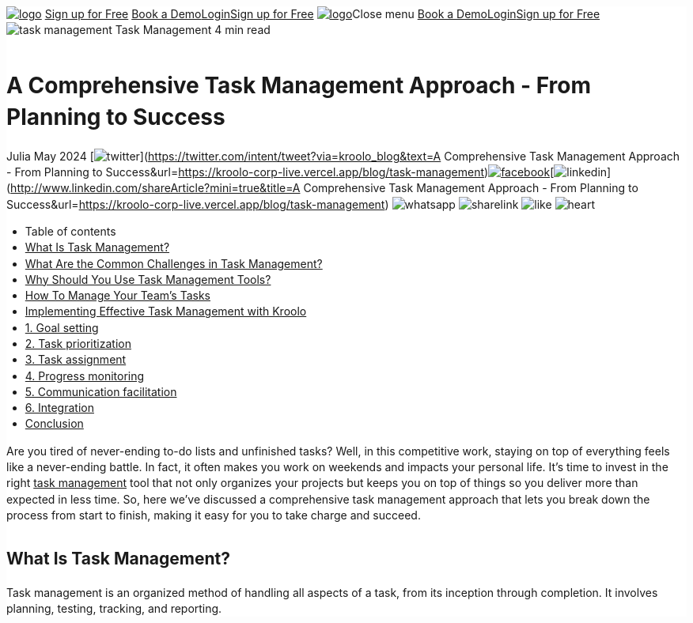 [![logo](https://kroolo.com/_next/image?url=https%3A%2F%2Fkroolo-corp-live.vercel.app%2F_next%2Fstatic%2Fmedia%2Flogo.068deb1b.webp&w=3840&q=100)](https://kroolo.com/)
[Sign up for Free](https://app.kroolo.com/signin)
[Book a Demo](https://kroolo.com/book-demo)[Login](https://app.kroolo.com/signin)[Sign up for Free](https://app.kroolo.com/signup)
[![logo](https://kroolo.com/_next/image?url=https%3A%2F%2Fkroolo-corp-live.vercel.app%2F_next%2Fstatic%2Fmedia%2Flogo.068deb1b.webp&w=3840&q=100)](https://kroolo.com/)Close menu
[Book a Demo](https://kroolo.com/book-demo)[Login](https://app.kroolo.com/signin)[Sign up for Free](https://app.kroolo.com/signup)
![task management](https://kroolo.com/_next/image?url=https%3A%2F%2Fd1x9j2lb4srxrw.cloudfront.net%2Fmedia%2Fhome%2Fpost%2Fimages%2Ffeature%2FThumbnails_qXIwq8A.png&w=1920&q=75)
Task Management
4 min read
# A Comprehensive Task Management Approach - From Planning to Success
Julia
May 2024
[![twitter](https://kroolo-corp-live.vercel.app/_next/static/media/twiter.20ff8766.svg)](https://twitter.com/intent/tweet?via=kroolo_blog&text=A Comprehensive Task Management Approach - From Planning to Success&url=https://kroolo-corp-live.vercel.app/blog/task-management)[![facebook](https://kroolo-corp-live.vercel.app/_next/static/media/facebook.f72a9de9.svg)](https://www.facebook.com/sharer/sharer.php?u=https://kroolo-corp-live.vercel.app/blog/task-management)[![linkedin](https://kroolo-corp-live.vercel.app/_next/static/media/Social-icon.ed8b8bc0.svg)](http://www.linkedin.com/shareArticle?mini=true&title=A Comprehensive Task Management Approach - From Planning to Success&url=https://kroolo-corp-live.vercel.app/blog/task-management)
![whatsapp](https://kroolo-corp-live.vercel.app/_next/static/media/whatsapp.80d1726f.svg)
![sharelink](https://kroolo-corp-live.vercel.app/_next/static/media/link-01.fbe029cd.svg)
![like](https://kroolo-corp-live.vercel.app/_next/static/media/heart-rounded.0441a402.svg)
![heart](https://kroolo-corp-live.vercel.app/_next/static/media/thumbs-up.3d56dccc.svg)
  * Table of contents
  * [What Is Task Management?](https://kroolo.com/blog/task-management#contentid-1)
  * [What Are the Common Challenges in Task Management?](https://kroolo.com/blog/task-management#contentid-2)
  * [Why Should You Use Task Management Tools?](https://kroolo.com/blog/task-management#contentid-3)
  * [How To Manage Your Team’s Tasks](https://kroolo.com/blog/task-management#contentid-4)
  * [Implementing Effective Task Management with Kroolo](https://kroolo.com/blog/task-management#contentid-5)
  * [1. Goal setting](https://kroolo.com/blog/task-management#contenth3-1)
  * [2. Task prioritization](https://kroolo.com/blog/task-management#contenth3-2)
  * [3. Task assignment](https://kroolo.com/blog/task-management#contenth3-3)
  * [4. Progress monitoring](https://kroolo.com/blog/task-management#contenth3-4)
  * [5. Communication facilitation](https://kroolo.com/blog/task-management#contenth3-5)
  * [6. Integration](https://kroolo.com/blog/task-management#contenth3-6)
  * [Conclusion](https://kroolo.com/blog/task-management#conclusion)


Are you tired of never-ending to-do lists and unfinished tasks? 
Well, in this competitive work, staying on top of everything feels like a never-ending battle. In fact, it often makes you work on weekends and impacts your personal life. 
It’s time to invest in the right [task management](https://kroolo.com/blog/task-management-software) tool that not only organizes your projects but keeps you on top of things so you deliver more than expected in less time. 
So, here we’ve discussed a comprehensive task management approach that lets you break down the process from start to finish, making it easy for you to take charge and succeed.
## **What Is Task Management?**
Task management is an organized method of handling all aspects of a task, from its inception through completion. It involves planning, testing, tracking, and reporting. 